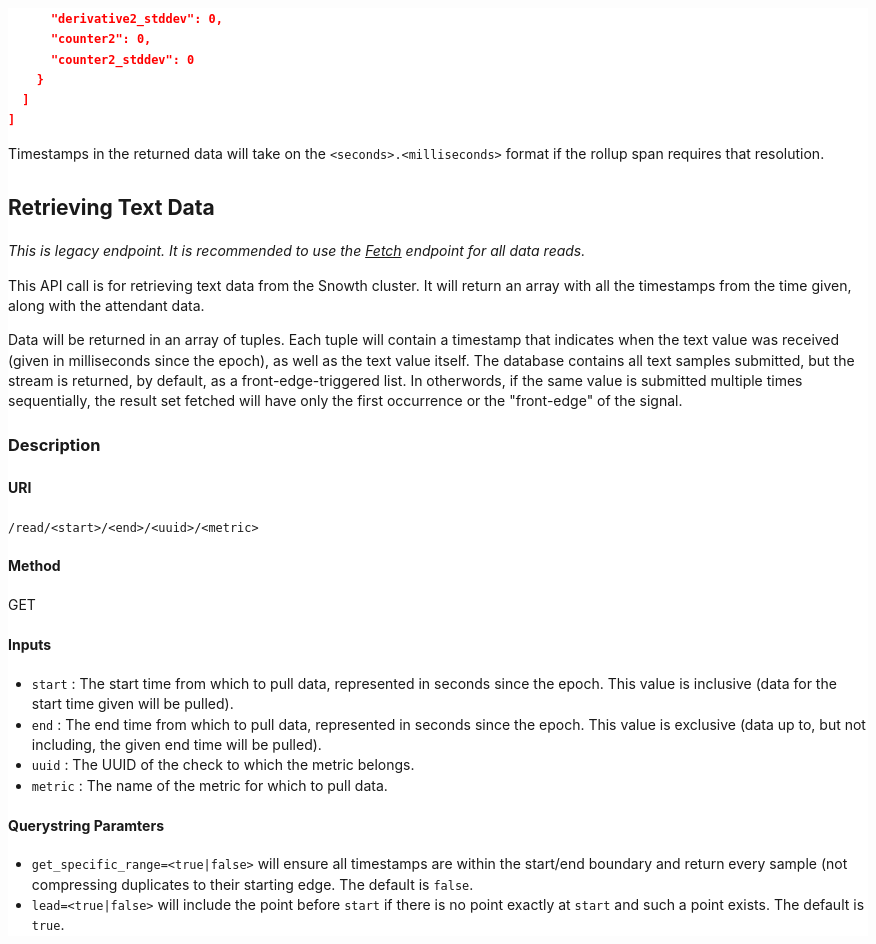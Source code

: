 ```json
      "derivative2_stddev": 0,
      "counter2": 0,
      "counter2_stddev": 0
    }
  ]
]
```

Timestamps in the returned data will take on the `<seconds>.<milliseconds>`
format if the rollup span requires that resolution.

## Retrieving Text Data

*This is legacy endpoint.  It is recommended to use the [Fetch](/irondb/api/data-retrieval/) endpoint for all data reads.*

This API call is for retrieving text data from the Snowth cluster. It will return an array with all the timestamps from the time given, along with the attendant data.

Data will be returned in an array of tuples. Each tuple will contain a timestamp that indicates when the text value was received (given in milliseconds since the epoch), as well as the text value itself.  The database contains all text samples submitted, but the stream is returned, by default, as a front-edge-triggered list.  In otherwords, if the same value is submitted multiple times sequentially, the result set fetched will have only the first occurrence or the "front-edge" of the signal.

### Description

#### URI

`/read/<start>/<end>/<uuid>/<metric>`

#### Method

GET

#### Inputs

 * `start` : The start time from which to pull data, represented in seconds
   since the epoch. This value is inclusive (data for the start time given will
   be pulled).
 * `end` : The end time from which to pull data, represented in seconds since
   the epoch. This value is exclusive (data up to, but not including, the given
   end time will be pulled).
 * `uuid` : The UUID of the check to which the metric belongs.
 * `metric` : The name of the metric for which to pull data.

#### Querystring Paramters

 * `get_specific_range=<true|false>` will ensure all timestamps are within the
   start/end boundary and return every sample (not compressing duplicates to their
   starting edge. The default is `false`.
 * `lead=<true|false>` will include the point before `start` if there is no point exactly at `start`
   and such a point exists.  The default is `true`.
